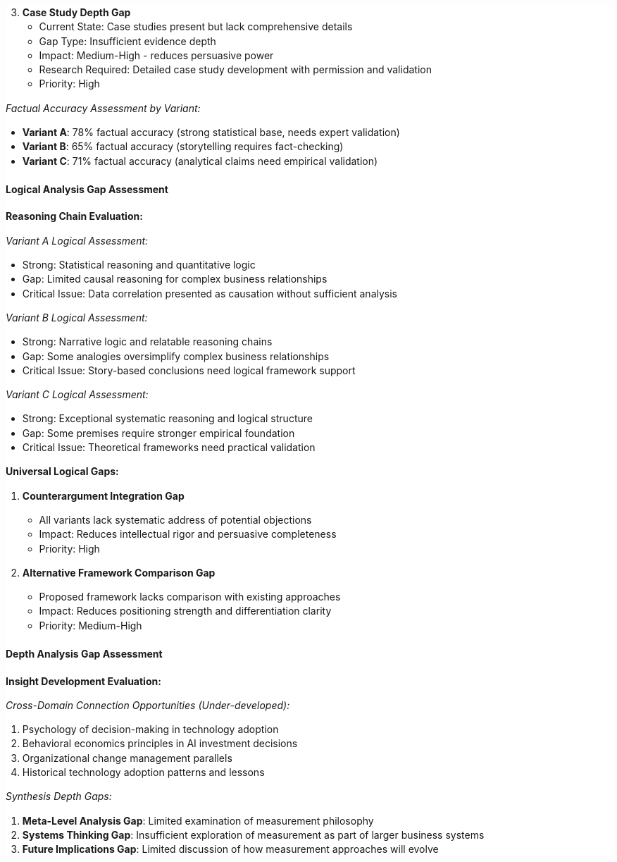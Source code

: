 3. **Case Study Depth Gap**
   - Current State: Case studies present but lack comprehensive details
   - Gap Type: Insufficient evidence depth
   - Impact: Medium-High - reduces persuasive power
   - Research Required: Detailed case study development with permission and validation
   - Priority: High

*Factual Accuracy Assessment by Variant:*

- **Variant A**: 78% factual accuracy (strong statistical base, needs expert validation)
- **Variant B**: 65% factual accuracy (storytelling requires fact-checking)
- **Variant C**: 71% factual accuracy (analytical claims need empirical validation)

#### Logical Analysis Gap Assessment

**Reasoning Chain Evaluation:**

*Variant A Logical Assessment:*
- Strong: Statistical reasoning and quantitative logic
- Gap: Limited causal reasoning for complex business relationships
- Critical Issue: Data correlation presented as causation without sufficient analysis

*Variant B Logical Assessment:*
- Strong: Narrative logic and relatable reasoning chains
- Gap: Some analogies oversimplify complex business relationships
- Critical Issue: Story-based conclusions need logical framework support

*Variant C Logical Assessment:*
- Strong: Exceptional systematic reasoning and logical structure
- Gap: Some premises require stronger empirical foundation
- Critical Issue: Theoretical frameworks need practical validation

**Universal Logical Gaps:**

1. **Counterargument Integration Gap**
   - All variants lack systematic address of potential objections
   - Impact: Reduces intellectual rigor and persuasive completeness
   - Priority: High

2. **Alternative Framework Comparison Gap**
   - Proposed framework lacks comparison with existing approaches
   - Impact: Reduces positioning strength and differentiation clarity
   - Priority: Medium-High

#### Depth Analysis Gap Assessment

**Insight Development Evaluation:**

*Cross-Domain Connection Opportunities (Under-developed):*
1. Psychology of decision-making in technology adoption
2. Behavioral economics principles in AI investment decisions
3. Organizational change management parallels
4. Historical technology adoption patterns and lessons

*Synthesis Depth Gaps:*
1. **Meta-Level Analysis Gap**: Limited examination of measurement philosophy
2. **Systems Thinking Gap**: Insufficient exploration of measurement as part of larger business systems
3. **Future Implications Gap**: Limited discussion of how measurement approaches will evolve
